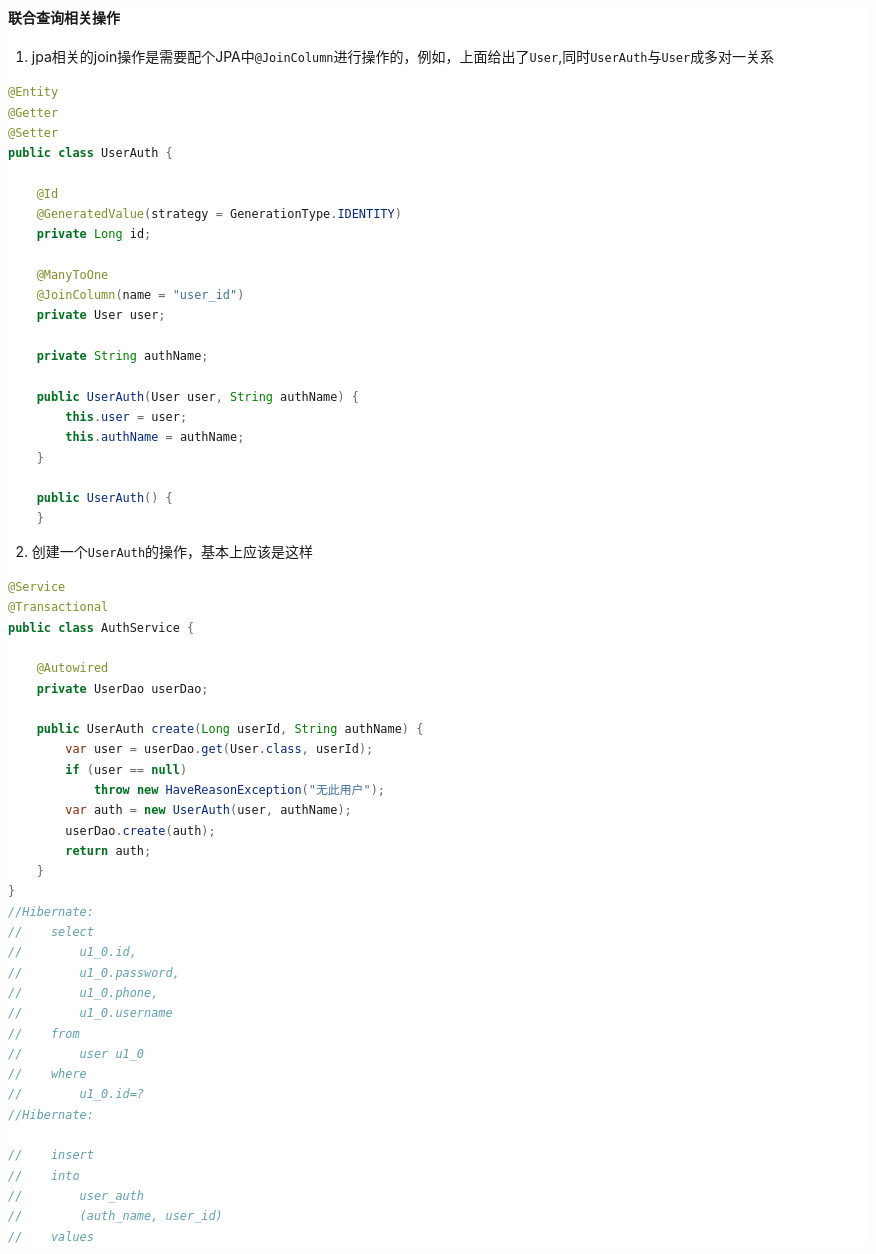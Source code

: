 
#### 联合查询相关操作

1. jpa相关的join操作是需要配个JPA中``@JoinColumn``进行操作的，例如，上面给出了``User``,同时``UserAuth``与``User``成多对一关系

```java
@Entity
@Getter
@Setter
public class UserAuth {

	@Id
	@GeneratedValue(strategy = GenerationType.IDENTITY)
	private Long id;

	@ManyToOne
	@JoinColumn(name = "user_id")
	private User user;

	private String authName;

	public UserAuth(User user, String authName) {
		this.user = user;
		this.authName = authName;
	}

	public UserAuth() {
	}

```
2. 创建一个``UserAuth``的操作，基本上应该是这样
```java
@Service
@Transactional
public class AuthService {

	@Autowired
	private UserDao userDao;

	public UserAuth create(Long userId, String authName) {
		var user = userDao.get(User.class, userId);
		if (user == null)
			throw new HaveReasonException("无此用户");
		var auth = new UserAuth(user, authName);
		userDao.create(auth);
		return auth;
	}
}
//Hibernate: 
//    select
//        u1_0.id,
//        u1_0.password,
//        u1_0.phone,
//        u1_0.username 
//    from
//        user u1_0 
//    where
//        u1_0.id=?
//Hibernate: 

//    insert 
//    into
//        user_auth
//        (auth_name, user_id) 
//    values
```